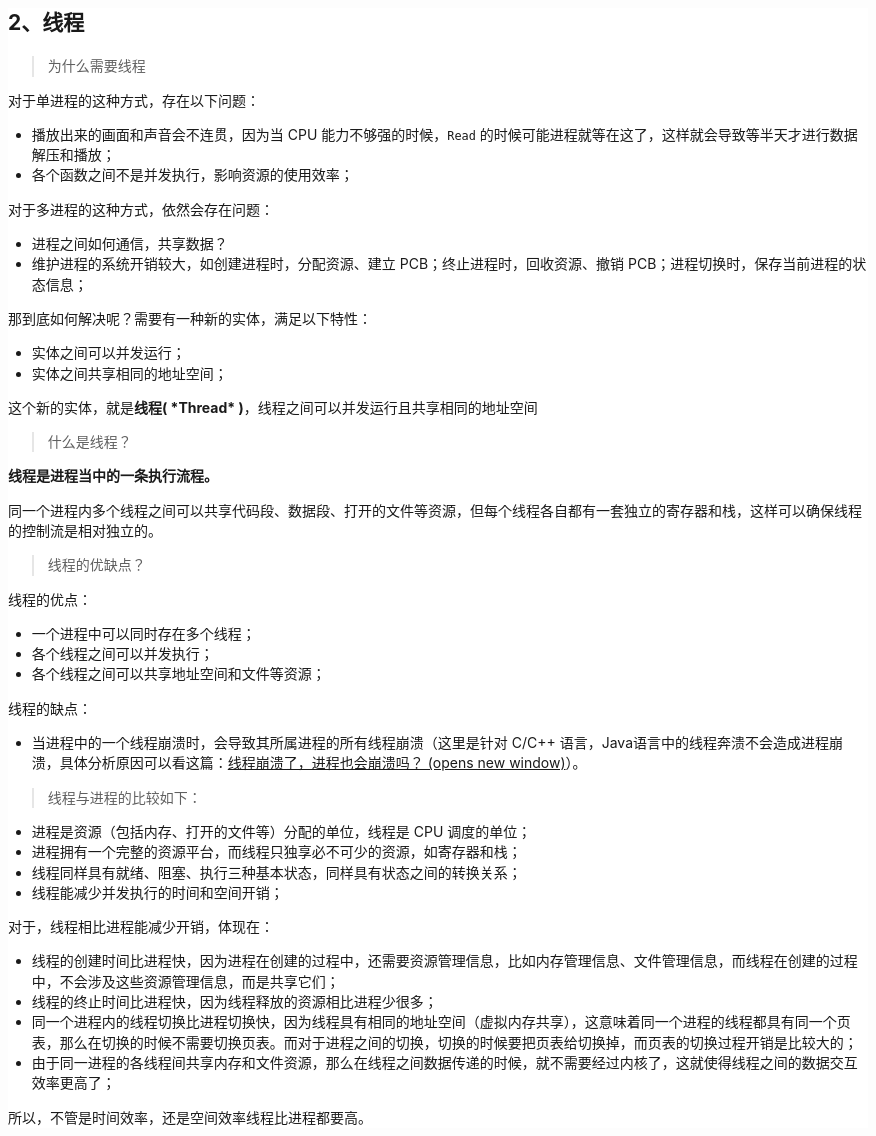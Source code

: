 
## 2、线程

> 为什么需要线程

对于单进程的这种方式，存在以下问题：

- 播放出来的画面和声音会不连贯，因为当 CPU 能力不够强的时候，`Read` 的时候可能进程就等在这了，这样就会导致等半天才进行数据解压和播放；
- 各个函数之间不是并发执行，影响资源的使用效率；

对于多进程的这种方式，依然会存在问题：

- 进程之间如何通信，共享数据？
- 维护进程的系统开销较大，如创建进程时，分配资源、建立 PCB；终止进程时，回收资源、撤销 PCB；进程切换时，保存当前进程的状态信息；

那到底如何解决呢？需要有一种新的实体，满足以下特性：

- 实体之间可以并发运行；
- 实体之间共享相同的地址空间；

这个新的实体，就是**线程( \*Thread\* )**，线程之间可以并发运行且共享相同的地址空间



>什么是线程？

**线程是进程当中的一条执行流程。**

同一个进程内多个线程之间可以共享代码段、数据段、打开的文件等资源，但每个线程各自都有一套独立的寄存器和栈，这样可以确保线程的控制流是相对独立的。



>线程的优缺点？

线程的优点：

- 一个进程中可以同时存在多个线程；
- 各个线程之间可以并发执行；
- 各个线程之间可以共享地址空间和文件等资源；

线程的缺点：

- 当进程中的一个线程崩溃时，会导致其所属进程的所有线程崩溃（这里是针对 C/C++ 语言，Java语言中的线程奔溃不会造成进程崩溃，具体分析原因可以看这篇：[线程崩溃了，进程也会崩溃吗？ (opens new window)](https://xiaolincoding.com/os/4_process/thread_crash.html)）。



>线程与进程的比较如下：

- 进程是资源（包括内存、打开的文件等）分配的单位，线程是 CPU 调度的单位；
- 进程拥有一个完整的资源平台，而线程只独享必不可少的资源，如寄存器和栈；
- 线程同样具有就绪、阻塞、执行三种基本状态，同样具有状态之间的转换关系；
- 线程能减少并发执行的时间和空间开销；

对于，线程相比进程能减少开销，体现在：

- 线程的创建时间比进程快，因为进程在创建的过程中，还需要资源管理信息，比如内存管理信息、文件管理信息，而线程在创建的过程中，不会涉及这些资源管理信息，而是共享它们；
- 线程的终止时间比进程快，因为线程释放的资源相比进程少很多；
- 同一个进程内的线程切换比进程切换快，因为线程具有相同的地址空间（虚拟内存共享），这意味着同一个进程的线程都具有同一个页表，那么在切换的时候不需要切换页表。而对于进程之间的切换，切换的时候要把页表给切换掉，而页表的切换过程开销是比较大的；
- 由于同一进程的各线程间共享内存和文件资源，那么在线程之间数据传递的时候，就不需要经过内核了，这就使得线程之间的数据交互效率更高了；

所以，不管是时间效率，还是空间效率线程比进程都要高。
